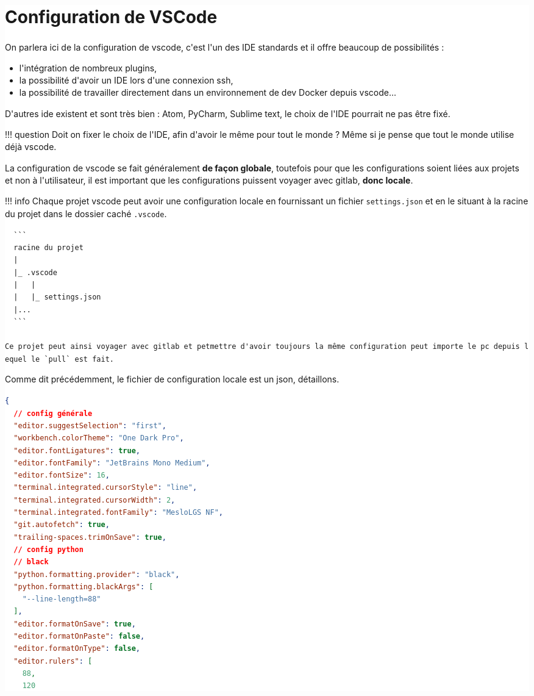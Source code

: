 # Configuration de VSCode

On parlera ici de la configuration de vscode, c'est l'un des IDE standards et il offre beaucoup de possibilités :

- l'intégration de nombreux plugins,
- la possibilité d'avoir un IDE lors d'une connexion ssh,
- la possibilité de travailler directement dans un environnement de dev Docker depuis vscode...

D'autres ide existent et sont très bien : Atom, PyCharm, Sublime text, le choix de l'IDE pourrait ne pas être fixé.

!!! question
    Doit on fixer le choix de l'IDE, afin d'avoir le même pour tout le monde ? Même si je pense que tout le monde utilise déjà vscode.

La configuration de vscode se fait généralement **de façon globale**, toutefois pour que les configurations soient liées aux projets et non à l'utilisateur, il est important que les configurations puissent voyager avec gitlab, **donc locale**.

!!! info
    Chaque projet vscode peut avoir une configuration locale en fournissant un fichier `settings.json` et en le situant à la racine du projet dans le dossier caché `.vscode`.

      ```
      racine du projet
      |
      |_ .vscode
      |   |
      |   |_ settings.json
      |...
      ```

    Ce projet peut ainsi voyager avec gitlab et petmettre d'avoir toujours la même configuration peut importe le pc depuis lequel le `pull` est fait.

Comme dit précédemment, le fichier de configuration locale est un json, détaillons.


```json
{
  // config générale
  "editor.suggestSelection": "first",
  "workbench.colorTheme": "One Dark Pro",
  "editor.fontLigatures": true,
  "editor.fontFamily": "JetBrains Mono Medium",
  "editor.fontSize": 16,
  "terminal.integrated.cursorStyle": "line",
  "terminal.integrated.cursorWidth": 2,
  "terminal.integrated.fontFamily": "MesloLGS NF",
  "git.autofetch": true,
  "trailing-spaces.trimOnSave": true,
  // config python
  // black
  "python.formatting.provider": "black",
  "python.formatting.blackArgs": [
    "--line-length=88"
  ],
  "editor.formatOnSave": true,
  "editor.formatOnPaste": false,
  "editor.formatOnType": false,
  "editor.rulers": [
    88,
    120
```